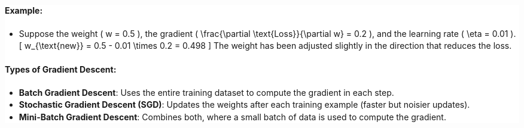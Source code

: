 #### Example:
- Suppose the weight \( w = 0.5 \), the gradient \( \frac{\partial \text{Loss}}{\partial w} = 0.2 \), and the learning rate \( \eta = 0.01 \).
  \[
  w_{\text{new}} = 0.5 - 0.01 \times 0.2 = 0.498
  \]
  The weight has been adjusted slightly in the direction that reduces the loss.

#### Types of Gradient Descent:
- **Batch Gradient Descent**: Uses the entire training dataset to compute the gradient in each step.
- **Stochastic Gradient Descent (SGD)**: Updates the weights after each training example (faster but noisier updates).
- **Mini-Batch Gradient Descent**: Combines both, where a small batch of data is used to compute the gradient.
